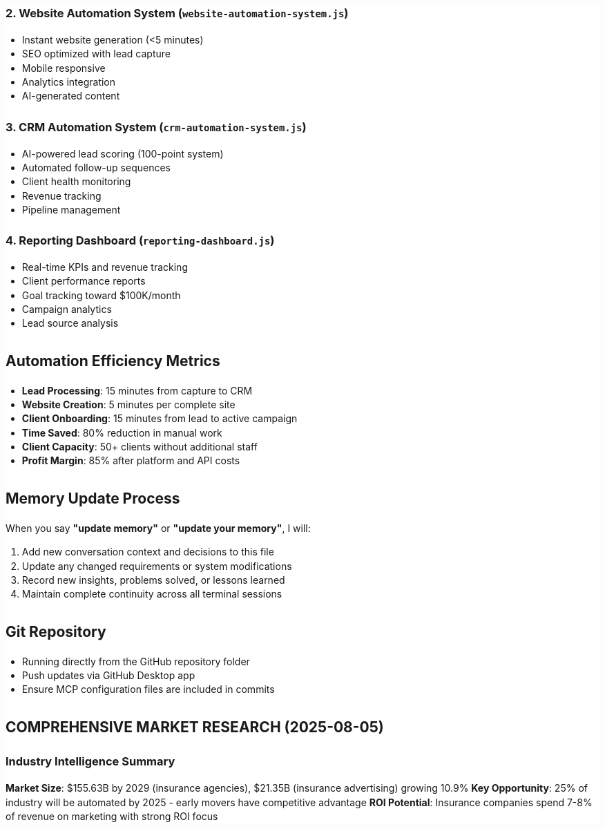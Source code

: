 ### 2. Website Automation System (`website-automation-system.js`)
- Instant website generation (<5 minutes)
- SEO optimized with lead capture
- Mobile responsive
- Analytics integration
- AI-generated content

### 3. CRM Automation System (`crm-automation-system.js`)
- AI-powered lead scoring (100-point system)
- Automated follow-up sequences
- Client health monitoring
- Revenue tracking
- Pipeline management

### 4. Reporting Dashboard (`reporting-dashboard.js`)
- Real-time KPIs and revenue tracking
- Client performance reports
- Goal tracking toward $100K/month
- Campaign analytics
- Lead source analysis

## Automation Efficiency Metrics
- **Lead Processing**: 15 minutes from capture to CRM
- **Website Creation**: 5 minutes per complete site
- **Client Onboarding**: 15 minutes from lead to active campaign
- **Time Saved**: 80% reduction in manual work
- **Client Capacity**: 50+ clients without additional staff
- **Profit Margin**: 85% after platform and API costs

## Memory Update Process
When you say **"update memory"** or **"update your memory"**, I will:
1. Add new conversation context and decisions to this file
2. Update any changed requirements or system modifications  
3. Record new insights, problems solved, or lessons learned
4. Maintain complete continuity across all terminal sessions

## Git Repository
- Running directly from the GitHub repository folder
- Push updates via GitHub Desktop app
- Ensure MCP configuration files are included in commits

## COMPREHENSIVE MARKET RESEARCH (2025-08-05)

### Industry Intelligence Summary
**Market Size**: $155.63B by 2029 (insurance agencies), $21.35B (insurance advertising) growing 10.9%
**Key Opportunity**: 25% of industry will be automated by 2025 - early movers have competitive advantage
**ROI Potential**: Insurance companies spend 7-8% of revenue on marketing with strong ROI focus

